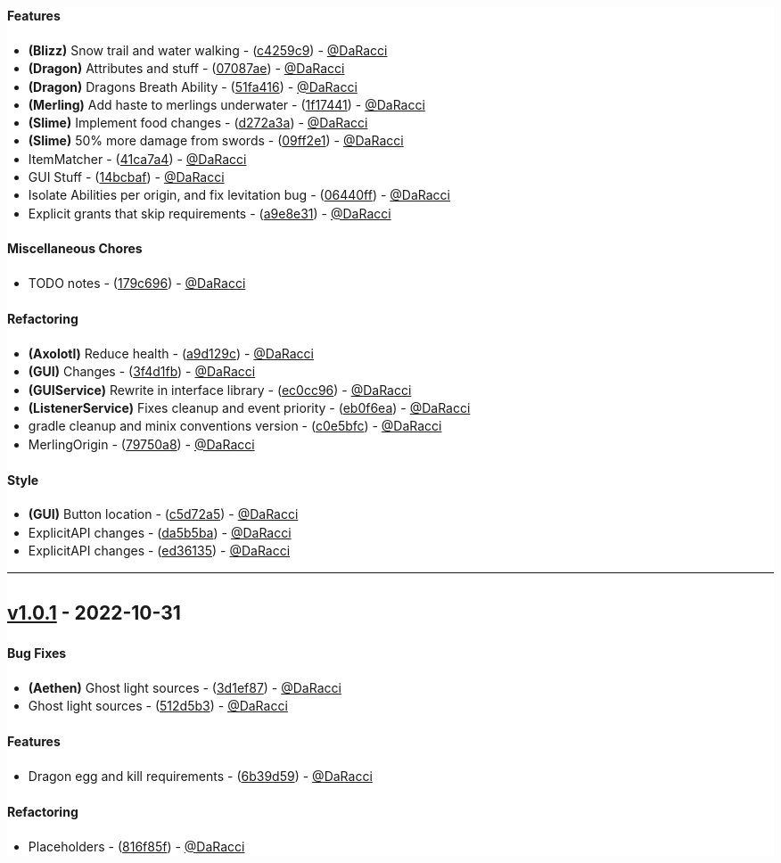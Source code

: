 #### Features
- **(Blizz)** Snow trail and water walking - ([c4259c9](https://github.com/DaRacci/Terix/commit/c4259c90a606557efad7a8e20a04bf2206726ac0)) - [@DaRacci](https://github.com/DaRacci)
- **(Dragon)** Attributes and stuff - ([07087ae](https://github.com/DaRacci/Terix/commit/07087ae6a5159ee34930d5731efe5b333e092f19)) - [@DaRacci](https://github.com/DaRacci)
- **(Dragon)** Dragons Breath Ability - ([51fa416](https://github.com/DaRacci/Terix/commit/51fa41606eddca8c25c3c54b74f5aa4454c6b4f5)) - [@DaRacci](https://github.com/DaRacci)
- **(Merling)** Add haste to merlings underwater - ([1f17441](https://github.com/DaRacci/Terix/commit/1f17441086ee1ecbdd60187e6e801fedfab9cd3a)) - [@DaRacci](https://github.com/DaRacci)
- **(Slime)** Implement food changes - ([d272a3a](https://github.com/DaRacci/Terix/commit/d272a3ad574cc7900c3b436f64cba16313db6279)) - [@DaRacci](https://github.com/DaRacci)
- **(Slime)** 50% more damage from swords - ([09ff2e1](https://github.com/DaRacci/Terix/commit/09ff2e11c95dd671086e7a43f8cb677dbd5bb8b8)) - [@DaRacci](https://github.com/DaRacci)
- ItemMatcher - ([41ca7a4](https://github.com/DaRacci/Terix/commit/41ca7a4ff19914fd3120e396cab3d536825fed27)) - [@DaRacci](https://github.com/DaRacci)
- GUI Stuff - ([14bcbaf](https://github.com/DaRacci/Terix/commit/14bcbafdbcfa8717729efe1c89a18b2b3bc410d3)) - [@DaRacci](https://github.com/DaRacci)
- Isolate Abilities per origin, and fix levitation bug - ([06440ff](https://github.com/DaRacci/Terix/commit/06440ff1116ec261ae6e734f37202959cccce8e4)) - [@DaRacci](https://github.com/DaRacci)
- Explicit grants that skip requirements - ([a9e8e31](https://github.com/DaRacci/Terix/commit/a9e8e3170ef531eaeaa3c2b59b178d4ad0e6e903)) - [@DaRacci](https://github.com/DaRacci)
#### Miscellaneous Chores
- TODO notes - ([179c696](https://github.com/DaRacci/Terix/commit/179c6961d960ef12742f159a1f23647fea7fbff5)) - [@DaRacci](https://github.com/DaRacci)
#### Refactoring
- **(Axolotl)** Reduce health - ([a9d129c](https://github.com/DaRacci/Terix/commit/a9d129c435fd5125cd6a82b3c61f8b3ace82ae14)) - [@DaRacci](https://github.com/DaRacci)
- **(GUI)** Changes - ([3f4d1fb](https://github.com/DaRacci/Terix/commit/3f4d1fb50be7c465858b5421ba249314d9f980b9)) - [@DaRacci](https://github.com/DaRacci)
- **(GUIService)** Rewrite in interface library - ([ec0cc96](https://github.com/DaRacci/Terix/commit/ec0cc96f6729fbee5b9edce6e7c55a694a3988e1)) - [@DaRacci](https://github.com/DaRacci)
- **(ListenerService)** Fixes cleanup and event priority - ([eb0f6ea](https://github.com/DaRacci/Terix/commit/eb0f6ea6710d19c0c2d67820a4cfce2803b4a39b)) - [@DaRacci](https://github.com/DaRacci)
- gradle cleanup and minix conventions version - ([c0e5bfc](https://github.com/DaRacci/Terix/commit/c0e5bfc60a27d998e04b8255d66b682ac91e2230)) - [@DaRacci](https://github.com/DaRacci)
- MerlingOrigin - ([79750a8](https://github.com/DaRacci/Terix/commit/79750a878901ab1cd8dedc01c52691b67bf92b28)) - [@DaRacci](https://github.com/DaRacci)
#### Style
- **(GUI)** Button location - ([c5d72a5](https://github.com/DaRacci/Terix/commit/c5d72a5edc297fc54f782aea0ffabb85043664b4)) - [@DaRacci](https://github.com/DaRacci)
- ExplicitAPI changes - ([da5b5ba](https://github.com/DaRacci/Terix/commit/da5b5ba4f34aa0896d15e060314a440cfcaf0e89)) - [@DaRacci](https://github.com/DaRacci)
- ExplicitAPI changes - ([ed36135](https://github.com/DaRacci/Terix/commit/ed3613585a416339baf23e277d7eb64083801a56)) - [@DaRacci](https://github.com/DaRacci)

- - -

## [v1.0.1](https://github.com/DaRacci/Terix/compare/v1.0.0..v1.0.1) - 2022-10-31
#### Bug Fixes
- **(Aethen)** Ghost light sources - ([3d1ef87](https://github.com/DaRacci/Terix/commit/3d1ef87294c85139987213b9a5782775068340d0)) - [@DaRacci](https://github.com/DaRacci)
- Ghost light sources - ([512d5b3](https://github.com/DaRacci/Terix/commit/512d5b378e4f97e1e657efec3bc9be7d2b38b833)) - [@DaRacci](https://github.com/DaRacci)
#### Features
- Dragon egg and kill requirements - ([6b39d59](https://github.com/DaRacci/Terix/commit/6b39d592cafd222bfe3faff3b592c31a21aa08a9)) - [@DaRacci](https://github.com/DaRacci)
#### Refactoring
- Placeholders - ([816f85f](https://github.com/DaRacci/Terix/commit/816f85fb68d3146a01609fdb0919faf94eb6595a)) - [@DaRacci](https://github.com/DaRacci)